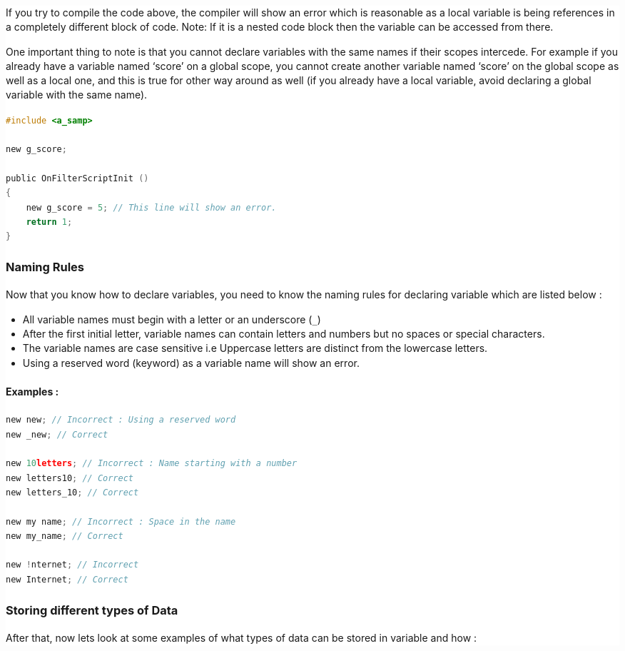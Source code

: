 If you try to compile the code above, the compiler will show an error which is reasonable as a local variable is being references in a completely different block of code. Note: If it is a nested code block then the variable can be accessed from there.

One important thing to note is that you cannot declare variables with the same names if their scopes intercede. For example if you already have a variable named ‘score’ on a global scope, you cannot create another variable named ‘score’ on the global scope as well as a local one, and this is true for other way around as well (if you already have a local variable, avoid declaring a global variable with the same name).

```c
#include <a_samp>

new g_score;

public OnFilterScriptInit ()
{
    new g_score = 5; // This line will show an error.
    return 1;
}
```

### Naming Rules

Now that you know how to declare variables, you need to know the naming rules for declaring variable which are listed below :

- All variable names must begin with a letter or an underscore (`_`)
- After the first initial letter, variable names can contain letters and numbers but no spaces or special characters.
- The variable names are case sensitive i.e Uppercase letters are distinct from the lowercase letters.
- Using a reserved word (keyword) as a variable name will show an error.

#### Examples :

```c
new new; // Incorrect : Using a reserved word
new _new; // Correct

new 10letters; // Incorrect : Name starting with a number
new letters10; // Correct
new letters_10; // Correct

new my name; // Incorrect : Space in the name
new my_name; // Correct

new !nternet; // Incorrect
new Internet; // Correct
```

### Storing different types of Data

After that, now lets look at some examples of what types of data can be stored in variable and how :
